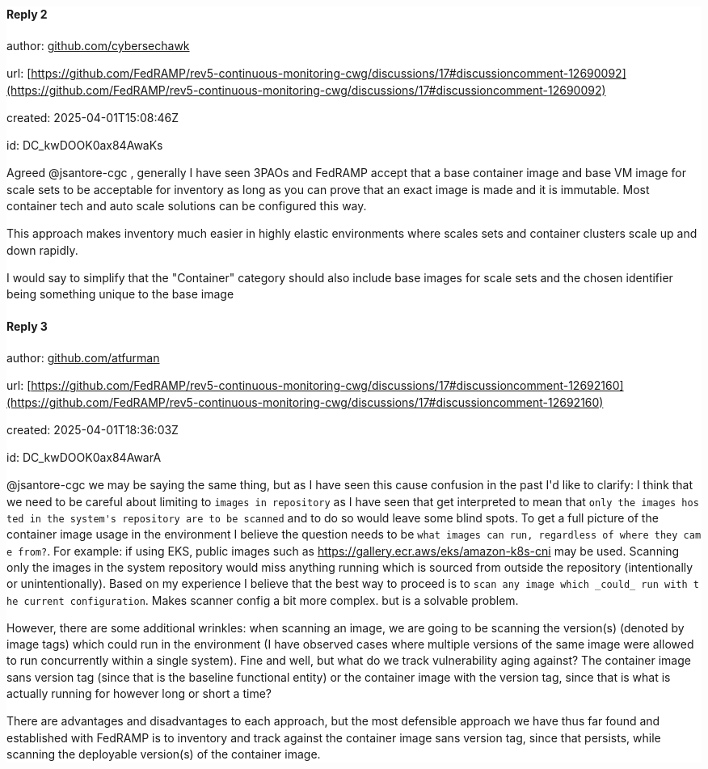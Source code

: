 #### Reply 2

author: [github.com/cybersechawk](https://github.com/cybersechawk)

url: [https://github.com/FedRAMP/rev5-continuous-monitoring-cwg/discussions/17#discussioncomment-12690092](https://github.com/FedRAMP/rev5-continuous-monitoring-cwg/discussions/17#discussioncomment-12690092)

created: 2025-04-01T15:08:46Z

id: DC_kwDOOK0ax84AwaKs

Agreed @jsantore-cgc , generally I have seen 3PAOs and FedRAMP accept that a base container image and base VM image for scale sets to be acceptable for inventory as long as you can prove that an exact image is made and it is immutable.  Most container tech and auto scale solutions can be configured this way.   

This approach makes inventory much easier in highly elastic environments where scales sets and container clusters scale up and down rapidly. 

I would say to simplify that the "Container" category should also include base images for scale sets and the  chosen identifier being something unique to the base image



#### Reply 3

author: [github.com/atfurman](https://github.com/atfurman)

url: [https://github.com/FedRAMP/rev5-continuous-monitoring-cwg/discussions/17#discussioncomment-12692160](https://github.com/FedRAMP/rev5-continuous-monitoring-cwg/discussions/17#discussioncomment-12692160)

created: 2025-04-01T18:36:03Z

id: DC_kwDOOK0ax84AwarA

@jsantore-cgc we may be saying the same thing, but as I have seen this cause confusion in the past I'd like to clarify: I think that we need to be careful about limiting to `images in repository` as I have seen that get interpreted to mean that `only the images hosted in the system's repository are to be scanned` and to do so would leave some blind spots. To get a full picture of the container image usage in the environment I believe the question needs to be `what images can run, regardless of where they came from?`. For example: if using EKS, public images such as https://gallery.ecr.aws/eks/amazon-k8s-cni may be used. Scanning only the images in the system repository would miss anything running which is sourced from outside the repository (intentionally or unintentionally). Based on my experience I believe that the best way to proceed is to `scan any image which _could_ run with the current configuration`.  Makes scanner config a bit more complex. but is a solvable problem.

However, there are some additional wrinkles: when scanning an image, we are going to be scanning the version(s)  (denoted by image tags) which could run in the environment (I have observed cases where multiple versions of the same image were allowed to run concurrently within a single system). Fine and well, but what do we track vulnerability aging against? The container image sans version tag (since that is the baseline functional entity) or the container image with the version tag, since that is what is actually running for however long or short a time? 

There are advantages and disadvantages to each approach, but the most defensible approach we have thus far found and established with FedRAMP is to inventory and track against the container image sans version tag, since that persists, while scanning the deployable version(s) of the container image. 
